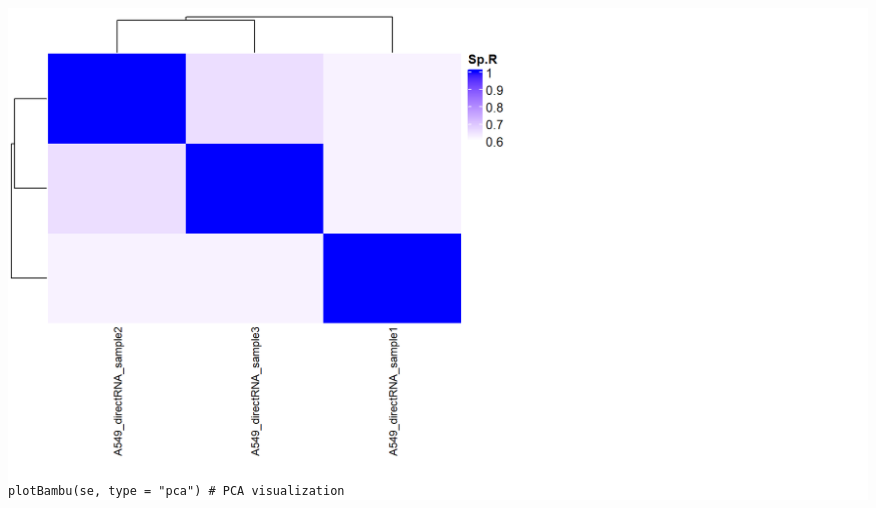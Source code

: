 <img src="figures/plotHeatMap.PNG" title="plotHeapmap" alt="plotHeapmap"  width = 500>
</p>

```rscript
plotBambu(se, type = "pca") # PCA visualization
```

<p align="center">